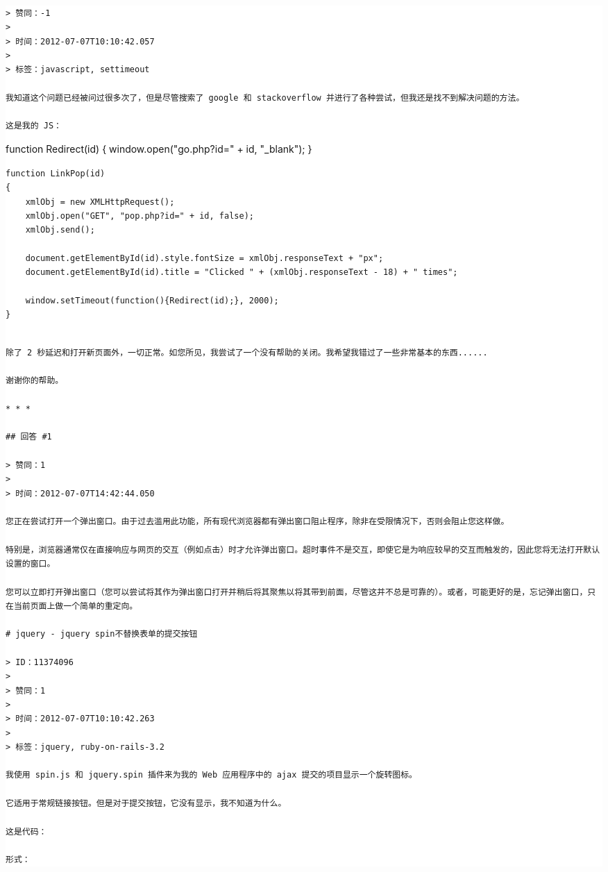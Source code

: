 ```
> 赞同：-1
> 
> 时间：2012-07-07T10:10:42.057
> 
> 标签：javascript, settimeout

我知道这个问题已经被问过很多次了，但是尽管搜索了 google 和 stackoverflow 并进行了各种尝试，但我还是找不到解决问题的方法。

这是我的 JS：

```
 function Redirect(id)
    {
        window.open("go.php?id=" + id, "_blank");
    }

    function LinkPop(id)
    {           
        xmlObj = new XMLHttpRequest();
        xmlObj.open("GET", "pop.php?id=" + id, false);
        xmlObj.send();

        document.getElementById(id).style.fontSize = xmlObj.responseText + "px";
        document.getElementById(id).title = "Clicked " + (xmlObj.responseText - 18) + " times";

        window.setTimeout(function(){Redirect(id);}, 2000);
    } 
```

除了 2 秒延迟和打开新页面外，一切正常。如您所见，我尝试了一个没有帮助的关闭。我希望我错过了一些非常基本的东西......

谢谢你的帮助。

* * *

## 回答 #1

> 赞同：1
> 
> 时间：2012-07-07T14:42:44.050

您正在尝试打开一个弹出窗口。由于过去滥用此功能，所有现代浏览器都有弹出窗口阻止程序，除非在受限情况下，否则会阻止您这样做。

特别是，浏览器通常仅在直接响应与网页的交互（例如点击）时才允许弹出窗口。超时事件不是交互，即使它是为响应较早的交互而触发的，因此您将无法打开默认设置的窗口。

您可以立即打开弹出窗口（您可以尝试将其作为弹出窗口打开并稍后将其聚焦以将其带到前面，尽管这并不总是可靠的）。或者，可能更好的是，忘记弹出窗口，只在当前页面上做一个简单的重定向。

# jquery - jquery spin不替换表单的提交按钮

> ID：11374096
> 
> 赞同：1
> 
> 时间：2012-07-07T10:10:42.263
> 
> 标签：jquery, ruby-on-rails-3.2

我使用 spin.js 和 jquery.spin 插件来为我的 Web 应用程序中的 ajax 提交的项目显示一个旋转图标。

它适用于常规链接按钮。但是对于提交按钮，它没有显示，我不知道为什么。

这是代码：

形式：
```